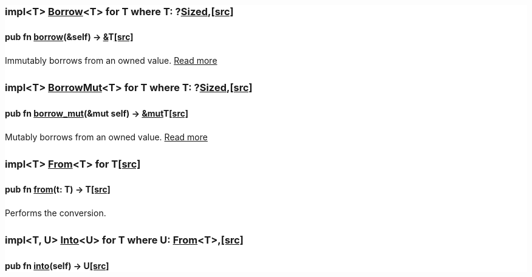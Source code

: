 ### impl&lt;T> [Borrow](https://doc.rust-lang.org/1.54.0/core/borrow/trait.Borrow.html "trait core::borrow::Borrow")&lt;T> for T where T: ?[Sized](https://doc.rust-lang.org/1.54.0/core/marker/trait.Sized.html "trait core::marker::Sized"),[\[src\]](https://doc.rust-lang.org/1.54.0/src/core/borrow.rs.html#208-213 "goto source code")

#### pub fn [borrow](https://doc.rust-lang.org/1.54.0/core/borrow/trait.Borrow.html#tymethod.borrow)(&self) -> [&](https://doc.rust-lang.org/1.54.0/std/primitive.reference.html)T[\[src\]](https://doc.rust-lang.org/1.54.0/src/core/borrow.rs.html#210 "goto source code")

Immutably borrows from an owned value. [Read more](https://doc.rust-lang.org/1.54.0/core/borrow/trait.Borrow.html#tymethod.borrow)

### impl&lt;T> [BorrowMut](https://doc.rust-lang.org/1.54.0/core/borrow/trait.BorrowMut.html "trait core::borrow::BorrowMut")&lt;T> for T where T: ?[Sized](https://doc.rust-lang.org/1.54.0/core/marker/trait.Sized.html "trait core::marker::Sized"),[\[src\]](https://doc.rust-lang.org/1.54.0/src/core/borrow.rs.html#216-220 "goto source code")

#### pub fn [borrow_mut](https://doc.rust-lang.org/1.54.0/core/borrow/trait.BorrowMut.html#tymethod.borrow_mut)(&mut self) -> [&mut](https://doc.rust-lang.org/1.54.0/std/primitive.reference.html)T[\[src\]](https://doc.rust-lang.org/1.54.0/src/core/borrow.rs.html#217 "goto source code")

Mutably borrows from an owned value. [Read more](https://doc.rust-lang.org/1.54.0/core/borrow/trait.BorrowMut.html#tymethod.borrow_mut)

### impl&lt;T> [From](https://doc.rust-lang.org/1.54.0/core/convert/trait.From.html "trait core::convert::From")&lt;T> for T[\[src\]](https://doc.rust-lang.org/1.54.0/src/core/convert/mod.rs.html#544-548 "goto source code")

#### pub fn [from](https://doc.rust-lang.org/1.54.0/core/convert/trait.From.html#tymethod.from)(t: T) -> T[\[src\]](https://doc.rust-lang.org/1.54.0/src/core/convert/mod.rs.html#545 "goto source code")

Performs the conversion.

### impl&lt;T, U> [Into](https://doc.rust-lang.org/1.54.0/core/convert/trait.Into.html "trait core::convert::Into")&lt;U> for T where U: [From](https://doc.rust-lang.org/1.54.0/core/convert/trait.From.html "trait core::convert::From")&lt;T>,[\[src\]](https://doc.rust-lang.org/1.54.0/src/core/convert/mod.rs.html#533-540 "goto source code")

#### pub fn [into](https://doc.rust-lang.org/1.54.0/core/convert/trait.Into.html#tymethod.into)(self) -> U[\[src\]](https://doc.rust-lang.org/1.54.0/src/core/convert/mod.rs.html#537 "goto source code")

